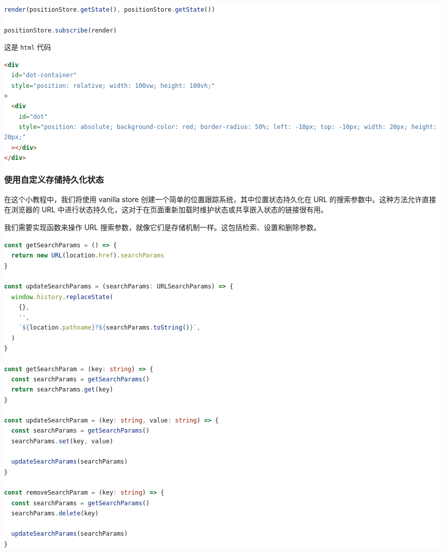 ```ts
render(positionStore.getState(), positionStore.getState())

positionStore.subscribe(render)
```

这是 `html` 代码

```html
<div
  id="dot-container"
  style="position: relative; width: 100vw; height: 100vh;"
>
  <div
    id="dot"
    style="position: absolute; background-color: red; border-radius: 50%; left: -10px; top: -10px; width: 20px; height: 20px;"
  ></div>
</div>
```

### 使用自定义存储持久化状态

在这个小教程中，我们将使用 vanilla store 创建一个简单的位置跟踪系统，其中位置状态持久化在 URL 的搜索参数中。这种方法允许直接在浏览器的 URL 中进行状态持久化，这对于在页面重新加载时维护状态或共享嵌入状态的链接很有用。

我们需要实现函数来操作 URL 搜索参数，就像它们是存储机制一样。这包括检索、设置和删除参数。

```ts
const getSearchParams = () => {
  return new URL(location.href).searchParams
}

const updateSearchParams = (searchParams: URLSearchParams) => {
  window.history.replaceState(
    {},
    '',
    `${location.pathname}?${searchParams.toString()}`,
  )
}

const getSearchParam = (key: string) => {
  const searchParams = getSearchParams()
  return searchParams.get(key)
}

const updateSearchParam = (key: string, value: string) => {
  const searchParams = getSearchParams()
  searchParams.set(key, value)

  updateSearchParams(searchParams)
}

const removeSearchParam = (key: string) => {
  const searchParams = getSearchParams()
  searchParams.delete(key)

  updateSearchParams(searchParams)
}
```
